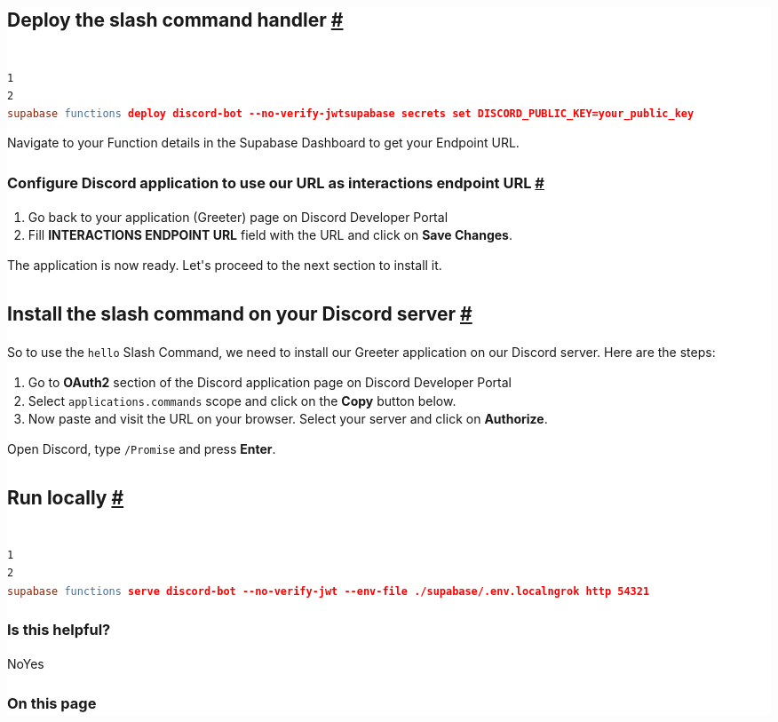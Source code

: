 ## Deploy the slash command handler [\#](https://supabase.com/docs/guides/functions/examples/discord-bot\#deploy-the-slash-command-handler)

```flex

1
2
supabase functions deploy discord-bot --no-verify-jwtsupabase secrets set DISCORD_PUBLIC_KEY=your_public_key
```

Navigate to your Function details in the Supabase Dashboard to get your Endpoint URL.

### Configure Discord application to use our URL as interactions endpoint URL [\#](https://supabase.com/docs/guides/functions/examples/discord-bot\#configure-discord-application-to-use-our-url-as-interactions-endpoint-url)

1. Go back to your application (Greeter) page on Discord Developer Portal
2. Fill **INTERACTIONS ENDPOINT URL** field with the URL and click on **Save Changes**.

The application is now ready. Let's proceed to the next section to install it.

## Install the slash command on your Discord server [\#](https://supabase.com/docs/guides/functions/examples/discord-bot\#install-the-slash-command-on-your-discord-server)

So to use the `hello` Slash Command, we need to install our Greeter application on our Discord server. Here are the steps:

1. Go to **OAuth2** section of the Discord application page on Discord Developer Portal
2. Select `applications.commands` scope and click on the **Copy** button below.
3. Now paste and visit the URL on your browser. Select your server and click on **Authorize**.

Open Discord, type `/Promise` and press **Enter**.

## Run locally [\#](https://supabase.com/docs/guides/functions/examples/discord-bot\#run-locally)

```flex

1
2
supabase functions serve discord-bot --no-verify-jwt --env-file ./supabase/.env.localngrok http 54321
```

### Is this helpful?

NoYes

### On this page
